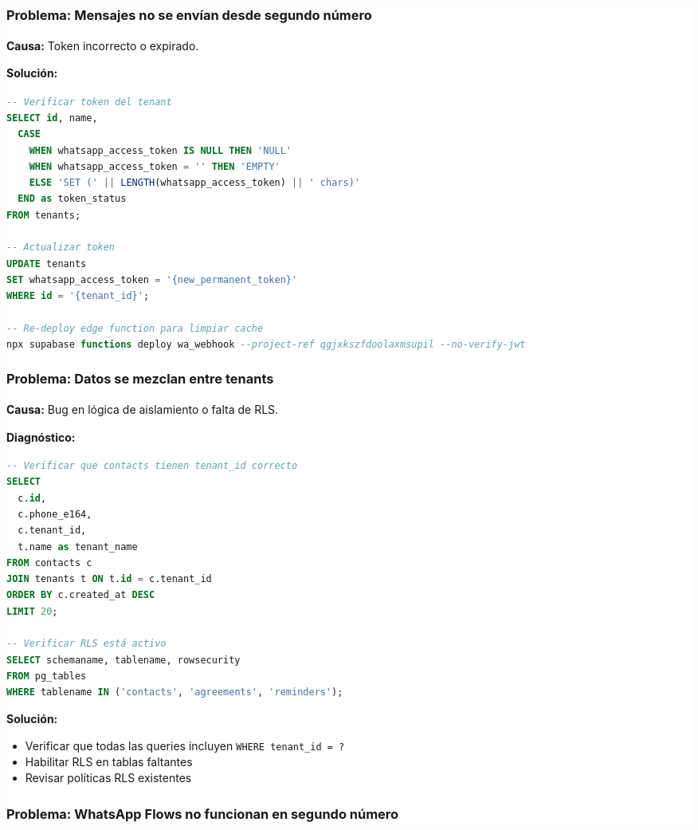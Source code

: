 ### Problema: Mensajes no se envían desde segundo número

**Causa:** Token incorrecto o expirado.

**Solución:**
```sql
-- Verificar token del tenant
SELECT id, name,
  CASE
    WHEN whatsapp_access_token IS NULL THEN 'NULL'
    WHEN whatsapp_access_token = '' THEN 'EMPTY'
    ELSE 'SET (' || LENGTH(whatsapp_access_token) || ' chars)'
  END as token_status
FROM tenants;

-- Actualizar token
UPDATE tenants
SET whatsapp_access_token = '{new_permanent_token}'
WHERE id = '{tenant_id}';

-- Re-deploy edge function para limpiar cache
npx supabase functions deploy wa_webhook --project-ref qgjxkszfdoolaxmsupil --no-verify-jwt
```

### Problema: Datos se mezclan entre tenants

**Causa:** Bug en lógica de aislamiento o falta de RLS.

**Diagnóstico:**
```sql
-- Verificar que contacts tienen tenant_id correcto
SELECT
  c.id,
  c.phone_e164,
  c.tenant_id,
  t.name as tenant_name
FROM contacts c
JOIN tenants t ON t.id = c.tenant_id
ORDER BY c.created_at DESC
LIMIT 20;

-- Verificar RLS está activo
SELECT schemaname, tablename, rowsecurity
FROM pg_tables
WHERE tablename IN ('contacts', 'agreements', 'reminders');
```

**Solución:**
- Verificar que todas las queries incluyen `WHERE tenant_id = ?`
- Habilitar RLS en tablas faltantes
- Revisar políticas RLS existentes

### Problema: WhatsApp Flows no funcionan en segundo número
